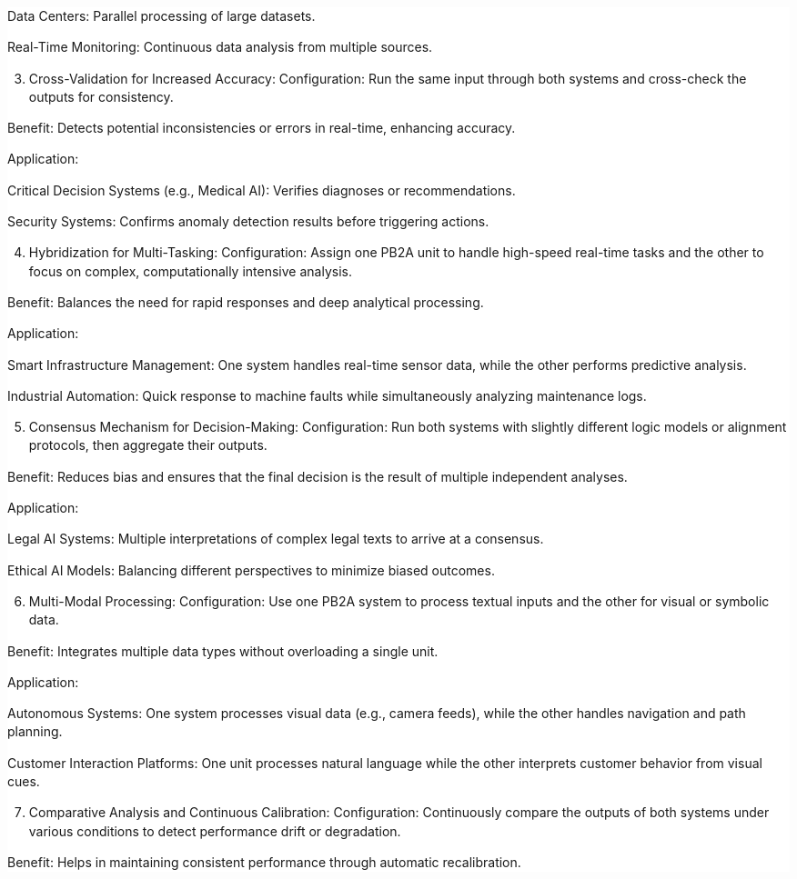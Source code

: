 Data Centers: Parallel processing of large datasets.

Real-Time Monitoring: Continuous data analysis from multiple sources.

3. Cross-Validation for Increased Accuracy:
Configuration: Run the same input through both systems and cross-check the outputs for consistency.

Benefit: Detects potential inconsistencies or errors in real-time, enhancing accuracy.

Application:

Critical Decision Systems (e.g., Medical AI): Verifies diagnoses or recommendations.

Security Systems: Confirms anomaly detection results before triggering actions.

4. Hybridization for Multi-Tasking:
Configuration: Assign one PB2A unit to handle high-speed real-time tasks and the other to focus on complex, computationally intensive analysis.

Benefit: Balances the need for rapid responses and deep analytical processing.

Application:

Smart Infrastructure Management: One system handles real-time sensor data, while the other performs predictive analysis.

Industrial Automation: Quick response to machine faults while simultaneously analyzing maintenance logs.

5. Consensus Mechanism for Decision-Making:
Configuration: Run both systems with slightly different logic models or alignment protocols, then aggregate their outputs.

Benefit: Reduces bias and ensures that the final decision is the result of multiple independent analyses.

Application:

Legal AI Systems: Multiple interpretations of complex legal texts to arrive at a consensus.

Ethical AI Models: Balancing different perspectives to minimize biased outcomes.

6. Multi-Modal Processing:
Configuration: Use one PB2A system to process textual inputs and the other for visual or symbolic data.

Benefit: Integrates multiple data types without overloading a single unit.

Application:

Autonomous Systems: One system processes visual data (e.g., camera feeds), while the other handles navigation and path planning.

Customer Interaction Platforms: One unit processes natural language while the other interprets customer behavior from visual cues.

7. Comparative Analysis and Continuous Calibration:
Configuration: Continuously compare the outputs of both systems under various conditions to detect performance drift or degradation.

Benefit: Helps in maintaining consistent performance through automatic recalibration.
